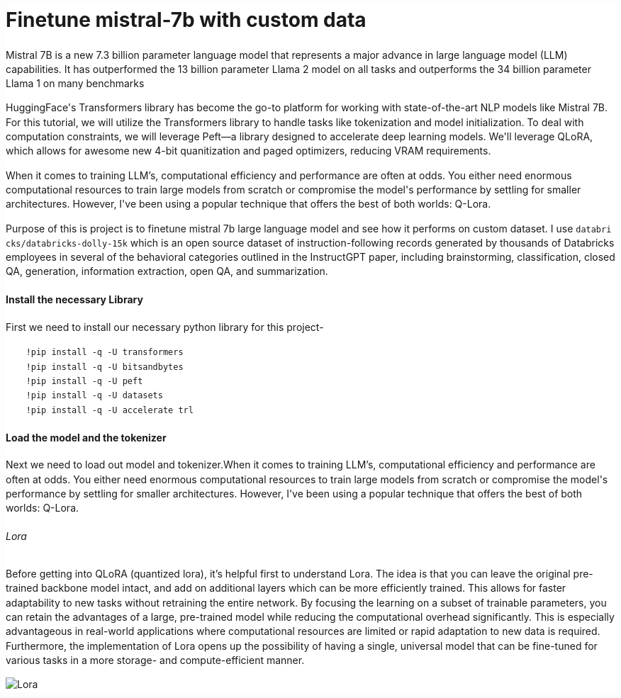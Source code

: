 # Finetune mistral-7b with custom data
Mistral 7B is a new 7.3 billion parameter language model that represents a major advance in large language model (LLM) capabilities. It has outperformed the 13 billion parameter Llama 2 model on all tasks and outperforms the 34 billion parameter Llama 1 on many benchmarks

HuggingFace's Transformers library has become the go-to platform for working with state-of-the-art NLP models like Mistral 7B. For this tutorial, we will utilize the Transformers library to handle tasks like tokenization and model initialization. 
To deal with computation constraints, we will leverage Peft—a library designed to accelerate deep learning models. We'll leverage QLoRA, which allows for awesome new 4-bit quanitization and paged optimizers, reducing VRAM requirements.

When it comes to training LLM’s, computational efficiency and performance are often at odds. You either need enormous computational resources to train large models from scratch or compromise the model's performance by settling for smaller architectures. However, I've been using a popular technique that offers the best of both worlds: Q-Lora.

Purpose of this is project is to finetune mistral 7b large language model and see how it performs on custom dataset. I use `databricks/databricks-dolly-15k` which is an open source dataset of instruction-following records generated by thousands of Databricks employees in several of the behavioral categories outlined in the InstructGPT paper, including brainstorming, classification, closed QA, generation, information extraction, open QA, and summarization.

#### Install the necessary Library

First we need to install our necessary python library for this project-

        !pip install -q -U transformers 
        !pip install -q -U bitsandbytes 
        !pip install -q -U peft 
        !pip install -q -U datasets 
        !pip install -q -U accelerate trl

#### Load the model and the tokenizer

Next we need to load out model and tokenizer.When it comes to training LLM’s, computational efficiency and performance are often at odds. You either need enormous computational resources to train large models from scratch or compromise the model's performance by settling for smaller architectures. However, I've been using a popular technique that offers the best of both worlds: Q-Lora.

###### Lora
Before getting into QLoRA (quantized lora), it’s helpful first to understand Lora. The idea is that you can leave the original pre-trained backbone model intact, and add on additional layers which can be more efficiently trained. This allows for faster adaptability to new tasks without retraining the entire network. By focusing the learning on a subset of trainable parameters, you can retain the advantages of a large, pre-trained model while reducing the computational overhead significantly. This is especially advantageous in real-world applications where computational resources are limited or rapid adaptation to new data is required. Furthermore, the implementation of Lora opens up the possibility of having a single, universal model that can be fine-tuned for various tasks in a more storage- and compute-efficient manner.

![Lora](https://i.ytimg.com/vi/dA-NhCtrrVE/maxresdefault.jpg)
